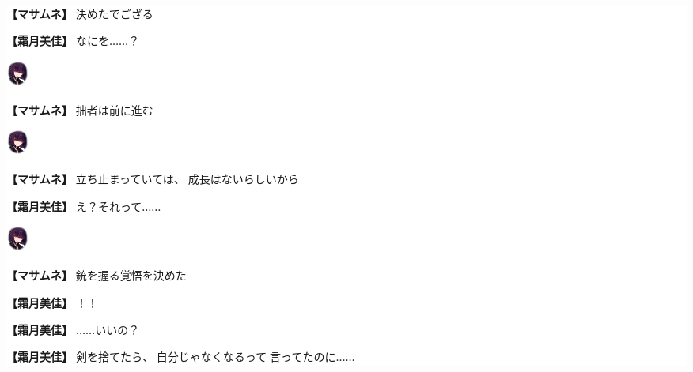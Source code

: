 **【マサムネ】**
決めたでござる

**【霜月美佳】**
なにを……？

<img src="../images/units/5100141.png" alt="5100141.png" height="34"/>

**【マサムネ】**
拙者は前に進む

<img src="../images/units/5100141.png" alt="5100141.png" height="34"/>

**【マサムネ】**
立ち止まっていては、
成長はないらしいから

**【霜月美佳】**
え？それって……

<img src="../images/units/5100141.png" alt="5100141.png" height="34"/>

**【マサムネ】**
銃を握る覚悟を決めた

**【霜月美佳】**
！！

**【霜月美佳】**
……いいの？

**【霜月美佳】**
剣を捨てたら、
自分じゃなくなるって
言ってたのに……

